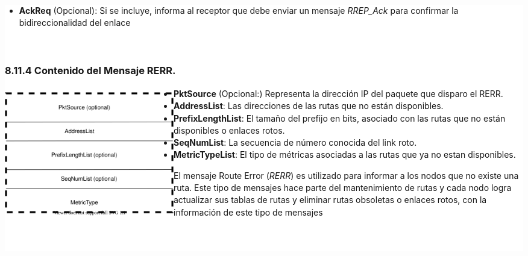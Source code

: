 - **AckReq** (Opcional): Si se incluye, informa al receptor que debe enviar un mensaje _RREP_Ack_ para confirmar la bidireccionalidad del enlace
</p>
<br>


### 8.11.4 Contenido del Mensaje RERR.

<p> 
 <img src="imple_pic/RERRMSG.svg" alt="drawing" height="220" width="280" align="left"/>

- **PktSource** (Opcional:) Representa la dirección IP del paquete que disparo el RERR.
- **AddressList**: Las direcciones de las rutas que no están disponibles.
- **PrefixLengthList**: El tamaño del prefijo en bits, asociado con las rutas que no están disponibles o enlaces rotos.
- **SeqNumList**: La secuencia de número conocida del link roto.
- **MetricTypeList**: El tipo de métricas asociadas a las rutas que ya no estan disponibles.



El mensaje Route Error (_RERR_) es utilizado para informar a los nodos que no existe una ruta. Este tipo de mensajes hace parte del mantenimiento de rutas y cada nodo logra actualizar sus tablas de rutas y eliminar rutas obsoletas o enlaces rotos, con la información de este tipo de mensajes

<br>
<br>

